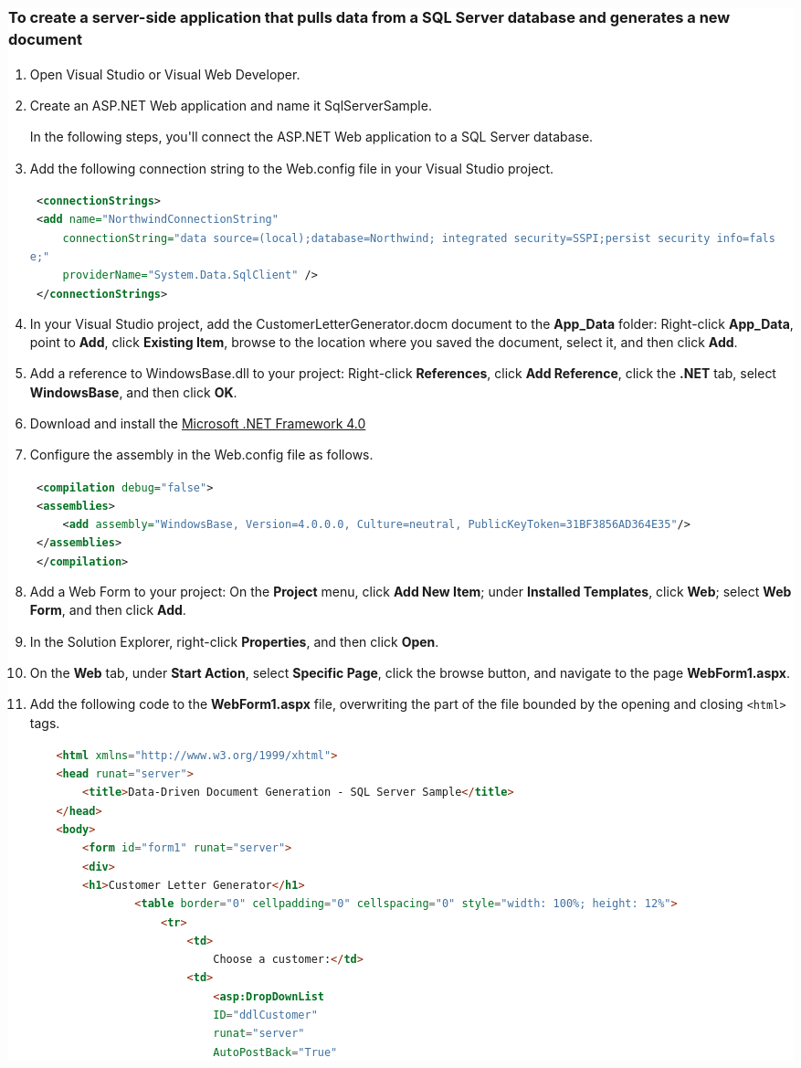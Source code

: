 
### To create a server-side application that pulls data from a SQL Server database and generates a new document

1. Open Visual Studio or Visual Web Developer.
    
2. Create an ASP.NET Web application and name it SqlServerSample.
    
   In the following steps, you'll connect the ASP.NET Web application to a SQL Server database.
    
3. Add the following connection string to the Web.config file in your Visual Studio project.
    
   ```xml
    <connectionStrings>
    <add name="NorthwindConnectionString"
        connectionString="data source=(local);database=Northwind; integrated security=SSPI;persist security info=false;"
        providerName="System.Data.SqlClient" />
    </connectionStrings>
   ```

4. In your Visual Studio project, add the CustomerLetterGenerator.docm document to the **App_Data** folder: Right-click **App_Data**, point to **Add**, click **Existing Item**, browse to the location where you saved the document, select it, and then click **Add**.
    
5. Add a reference to WindowsBase.dll to your project: Right-click **References**, click **Add Reference**, click the **.NET** tab, select **WindowsBase**, and then click **OK**.
    
6. Download and install the  [Microsoft .NET Framework 4.0](http://www.microsoft.com/downloads/details.aspx?FamilyID=9cfb2d51-5ff4-4491-b0e5-b386f32c0992&;displaylang=en)
    
7. Configure the assembly in the Web.config file as follows.
    
   ```xml
    <compilation debug="false">
    <assemblies>
        <add assembly="WindowsBase, Version=4.0.0.0, Culture=neutral, PublicKeyToken=31BF3856AD364E35"/>
    </assemblies>
    </compilation>
   ```

8. Add a Web Form to your project: On the **Project** menu, click **Add New Item**; under **Installed Templates**, click **Web**; select **Web Form**, and then click **Add**.
    
9. In the Solution Explorer, right-click **Properties**, and then click **Open**.
    
10. On the **Web** tab, under **Start Action**, select **Specific Page**, click the browse button, and navigate to the page **WebForm1.aspx**.
    
11. Add the following code to the **WebForm1.aspx** file, overwriting the part of the file bounded by the opening and closing `<html>` tags.
    
    ```html
        <html xmlns="http://www.w3.org/1999/xhtml">
        <head runat="server">
            <title>Data-Driven Document Generation - SQL Server Sample</title>
        </head>
        <body>
            <form id="form1" runat="server">
            <div>
            <h1>Customer Letter Generator</h1>
                    <table border="0" cellpadding="0" cellspacing="0" style="width: 100%; height: 12%">
                        <tr>
                            <td>
                                Choose a customer:</td>
                            <td>
                                <asp:DropDownList 
                                ID="ddlCustomer"
                                runat="server"
                                AutoPostBack="True"